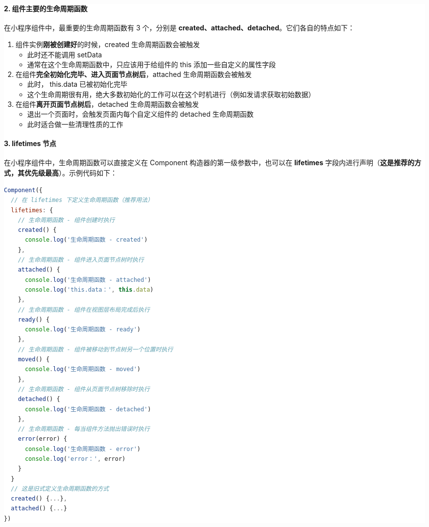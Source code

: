 #### 2. 组件主要的生命周期函数

在小程序组件中，最重要的生命周期函数有 3 个，分别是 **created、attached、detached**。它们各自的特点如下：

1. 组件实例**刚被创建好**的时候，created 生命周期函数会被触发
   - 此时还不能调用 setData
   - 通常在这个生命周期函数中，只应该用于给组件的 this 添加一些自定义的属性字段
2. 在组件**完全初始化完毕、进入页面节点树后**，attached 生命周期函数会被触发
   - 此时， this.data 已被初始化完毕
   - 这个生命周期很有用，绝大多数初始化的工作可以在这个时机进行（例如发请求获取初始数据）
3. 在组件**离开页面节点树后**，detached 生命周期函数会被触发
   - 退出一个页面时，会触发页面内每个自定义组件的 detached 生命周期函数
   - 此时适合做一些清理性质的工作

#### 3. lifetimes 节点

在小程序组件中，生命周期函数可以直接定义在 Component 构造器的第一级参数中，也可以在 **lifetimes** 字段内进行声明（**这是推荐的方式，其优先级最高**）。示例代码如下：

```js
Component({
  // 在 lifetimes 下定义生命周期函数（推荐用法）
  lifetimes: {
    // 生命周期函数 - 组件创建时执行
    created() {
      console.log('生命周期函数 - created')
    },
    // 生命周期函数 - 组件进入页面节点树时执行
    attached() {
      console.log('生命周期函数 - attached')
      console.log('this.data：', this.data)
    },
    // 生命周期函数 - 组件在视图层布局完成后执行
    ready() {
      console.log('生命周期函数 - ready')
    },
    // 生命周期函数 - 组件被移动到节点树另一个位置时执行
    moved() {
      console.log('生命周期函数 - moved')
    },
    // 生命周期函数 - 组件从页面节点树移除时执行
    detached() {
      console.log('生命周期函数 - detached')
    },
    // 生命周期函数 - 每当组件方法抛出错误时执行
    error(error) {
      console.log('生命周期函数 - error')
      console.log('error：', error)
    }
  }
  // 这是旧式定义生命周期函数的方式
  created() {...},
  attached() {...}
})
```
